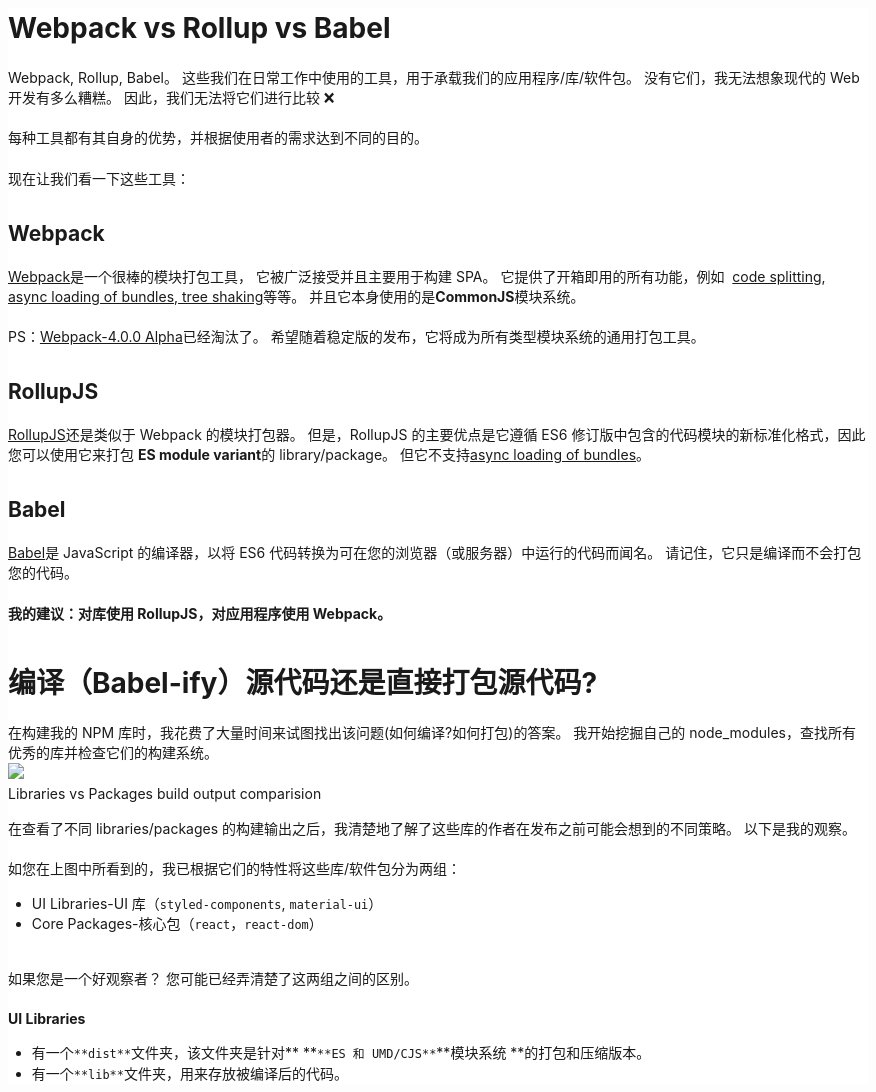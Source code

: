 # Webpack vs Rollup vs Babel

Webpack, Rollup, Babel。 这些我们在日常工作中使用的工具，用于承载我们的应用程序/库/软件包。 没有它们，我无法想象现代的 Web 开发有多么糟糕。 因此，我们无法将它们进行比较 ❌<br />
<br />每种工具都有其自身的优势，并根据使用者的需求达到不同的目的。<br />
<br />现在让我们看一下这些工具：
<a name="1Nrxh"></a>

## Webpack

[Webpack](https://webpack.docschina.org/concepts/)是一个很棒的模块打包工具， 它被广泛接受并且主要用于构建 SPA。 它提供了开箱即用的所有功能，例如  [code splitting](https://webpack.docschina.org/guides/code-splitting/), [async loading of bundles](https://webpack.docschina.org/guides/code-splitting/#dynamic-imports),[ tree shaking](https://webpack.docschina.org/guides/tree-shaking/)等等。 并且它本身使用的是**CommonJS**模块系统。<br />
<br />PS：[Webpack-4.0.0 Alpha](https://github.com/webpack/webpack/issues/6064)已经淘汰了。 希望随着稳定版的发布，它将成为所有类型模块系统的通用打包工具。
<a name="MUOuS"></a>

## RollupJS

[RollupJS](https://rollupjs.org/guide/en/)还是类似于 Webpack 的模块打包器。 但是，RollupJS 的主要优点是它遵循 ES6 修订版中包含的代码模块的新标准化格式，因此您可以使用它来打包 **ES module variant**的 library/package。 但它不支持[async loading of bundles](https://webpack.docschina.org/guides/code-splitting/#dynamic-imports)。
<a name="U7qDK"></a>

## Babel

[Babel](https://babeljs.io/docs/en/)是 JavaScript 的编译器，以将 ES6 代码转换为可在您的浏览器（或服务器）中运行的代码而闻名。 请记住，它只是编译而不会打包您的代码。<br />
<br />**我的建议：对库使用 RollupJS，对应用程序使用 Webpack。**
<a name="B1l0r"></a>

# 编译（Babel-ify）源代码还是直接打包源代码?

在构建我的 NPM 库时，我花费了大量时间来试图找出该问题(如何编译?如何打包)的答案。 我开始挖掘自己的 node_modules，查找所有优秀的库并检查它们的构建系统。<br />![](https://cdn.nlark.com/yuque/0/2020/jpeg/382504/1601307983717-4b8d6813-e140-4082-b9de-cd3b150e1056.jpeg#align=left&display=inline&height=400&margin=%5Bobject%20Object%5D&originHeight=400&originWidth=800&size=0&status=done&style=none&width=800)<br />Libraries vs Packages build output comparision

在查看了不同 libraries/packages 的构建输出之后，我清楚地了解了这些库的作者在发布之前可能会想到的不同策略。 以下是我的观察。<br />
<br />如您在上图中所看到的，我已根据它们的特性将这些库/软件包分为两组：<br />

- UI Libraries-UI 库（`styled-components`, `material-ui`）
- Core Packages-核心包（`react`，`react-dom`）

<br />如果您是一个好观察者？ 您可能已经弄清楚了这两组之间的区别。<br />
<br />**UI Libraries**

- 有一个`**dist**`文件夹，该文件夹是针对\*\* **`**ES 和 UMD/CJS**`**模块系统 \*\*的打包和压缩版本。
- 有一个`**lib**`文件夹，用来存放被编译后的代码。

